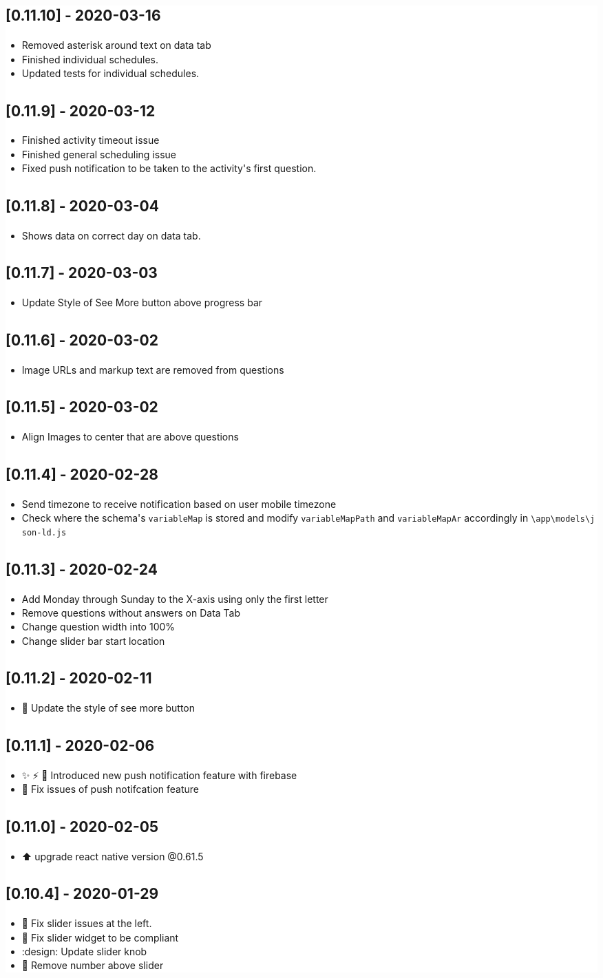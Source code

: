 ## [0.11.10] - 2020-03-16
- Removed asterisk around text on data tab
- Finished individual schedules.
- Updated tests for individual schedules.

## [0.11.9] - 2020-03-12
- Finished activity timeout issue
- Finished general scheduling issue
- Fixed push notification to be taken to the activity's first question.

## [0.11.8] - 2020-03-04
- Shows data on correct day on data tab.

## [0.11.7] - 2020-03-03
- Update Style of See More button above progress bar

## [0.11.6] - 2020-03-02
- Image URLs and markup text are removed from questions

## [0.11.5] - 2020-03-02
- Align Images to center that are above questions

## [0.11.4] - 2020-02-28
- Send timezone to receive notification based on user mobile timezone
- Check where the schema's ```variableMap``` is stored and modify ```variableMapPath``` and ```variableMapAr``` accordingly in ```\app\models\json-ld.js```

## [0.11.3] - 2020-02-24
- Add Monday through Sunday to the X-axis using only the first letter
- Remove questions without answers on Data Tab
- Change question width into 100%
- Change slider bar start location

## [0.11.2] - 2020-02-11
- :lipstick: Update the style of see more button

## [0.11.1] - 2020-02-06
- :sparkles: :zap: :bug: Introduced new push notification feature with firebase
- :bug: Fix issues of push notifcation feature

## [0.11.0] - 2020-02-05
- :arrow_up: upgrade react native version @0.61.5

## [0.10.4] - 2020-01-29
- :bug: Fix slider issues at the left.
- :bug: Fix slider widget to be compliant
- :design: Update slider knob
- :lipstick: Remove number above slider
